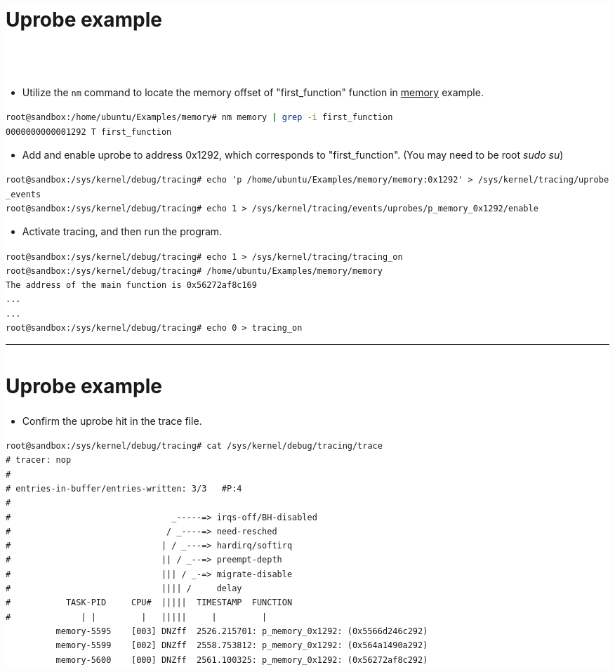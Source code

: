 # Uprobe example
<br>
<br>

- Utilize the `nm` command to locate the memory offset of "first_function" function in [memory](https://github.com/SpecialistLinuxTraining/linux-debug-training/tree/main/Examples/memory) example. 

```bash
root@sandbox:/home/ubuntu/Examples/memory# nm memory | grep -i first_function
0000000000001292 T first_function
```

- Add and enable uprobe to address 0x1292, which corresponds to "first_function". (You may need to be root _sudo su_)
```
root@sandbox:/sys/kernel/debug/tracing# echo 'p /home/ubuntu/Examples/memory/memory:0x1292' > /sys/kernel/tracing/uprobe_events
root@sandbox:/sys/kernel/debug/tracing# echo 1 > /sys/kernel/tracing/events/uprobes/p_memory_0x1292/enable 
```
- Activate tracing, and then run the program.
```
root@sandbox:/sys/kernel/debug/tracing# echo 1 > /sys/kernel/tracing/tracing_on 
root@sandbox:/sys/kernel/debug/tracing# /home/ubuntu/Examples/memory/memory
The address of the main function is 0x56272af8c169
...
...
root@sandbox:/sys/kernel/debug/tracing# echo 0 > tracing_on 
```

---
# Uprobe example 

- Confirm the uprobe hit in the trace file.

```
root@sandbox:/sys/kernel/debug/tracing# cat /sys/kernel/debug/tracing/trace
# tracer: nop
#
# entries-in-buffer/entries-written: 3/3   #P:4
#
#                                _-----=> irqs-off/BH-disabled
#                               / _----=> need-resched
#                              | / _---=> hardirq/softirq
#                              || / _--=> preempt-depth
#                              ||| / _-=> migrate-disable
#                              |||| /     delay
#           TASK-PID     CPU#  |||||  TIMESTAMP  FUNCTION
#              | |         |   |||||     |         |
          memory-5595    [003] DNZff  2526.215701: p_memory_0x1292: (0x5566d246c292)
          memory-5599    [002] DNZff  2558.753812: p_memory_0x1292: (0x564a1490a292)
          memory-5600    [000] DNZff  2561.100325: p_memory_0x1292: (0x56272af8c292)
```
